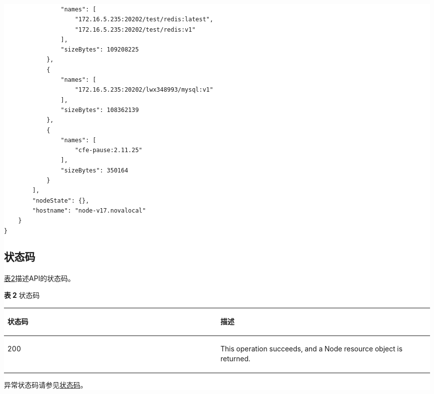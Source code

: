 ```
                "names": [
                    "172.16.5.235:20202/test/redis:latest",
                    "172.16.5.235:20202/test/redis:v1"
                ],
                "sizeBytes": 109208225
            },
            {
                "names": [
                    "172.16.5.235:20202/lwx348993/mysql:v1"
                ],
                "sizeBytes": 108362139
            },
            {
                "names": [
                    "cfe-pause:2.11.25"
                ],
                "sizeBytes": 350164
            }
        ],
        "nodeState": {},
        "hostname": "node-v17.novalocal"
    }
}
```

## 状态码<a name="section32791945"></a>

[表2](#d0e45084)描述API的状态码。

**表 2**  状态码

<a name="d0e45084"></a>
<table><thead align="left"><tr id="row62523568"><th class="cellrowborder" valign="top" width="50%" id="mcps1.2.3.1.1"><p id="p31244286"><a name="p31244286"></a><a name="p31244286"></a>状态码</p>
</th>
<th class="cellrowborder" valign="top" width="50%" id="mcps1.2.3.1.2"><p id="p47759248"><a name="p47759248"></a><a name="p47759248"></a>描述</p>
</th>
</tr>
</thead>
<tbody><tr id="row43293903"><td class="cellrowborder" valign="top" width="50%" headers="mcps1.2.3.1.1 "><p id="p17145250"><a name="p17145250"></a><a name="p17145250"></a>200</p>
</td>
<td class="cellrowborder" valign="top" width="50%" headers="mcps1.2.3.1.2 "><p id="p46588018"><a name="p46588018"></a><a name="p46588018"></a>This operation succeeds, and a Node resource object is returned.</p>
</td>
</tr>
</tbody>
</table>

异常状态码请参见[状态码](状态码.md)。

